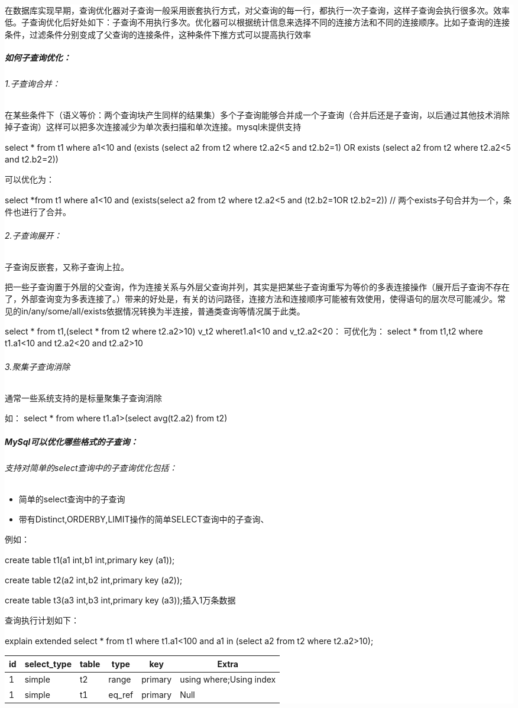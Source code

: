 在数据库实现早期，查询优化器对子查询一般采用嵌套执行方式，对父查询的每一行，都执行一次子查询，这样子查询会执行很多次。效率低。子查询优化后好处如下：子查询不用执行多次。优化器可以根据统计信息来选择不同的连接方法和不同的连接顺序。比如子查询的连接条件，过滤条件分别变成了父查询的连接条件，这种条件下推方式可以提高执行效率

##### 如何子查询优化：

###### 1.子查询合并： 

在某些条件下（语义等价：两个查询块产生同样的结果集）多个子查询能够合并成一个子查询（合并后还是子查询，以后通过其他技术消除掉子查询）这样可以把多次连接减少为单次表扫描和单次连接。mysql未提供支持

select * from t1 where a1<10 and (exists (select a2 from t2 where t2.a2<5 and t2.b2=1) OR exists (select a2 from t2 where t2.a2<5 and t2.b2=2))

可以优化为：

select *from t1 where a1<10 and (exists(select a2 from t2 where t2.a2<5 and (t2.b2=1OR t2.b2=2)) // 两个exists子句合并为一个，条件也进行了合并。

###### 2.子查询展开：

子查询反嵌套，又称子查询上拉。

把一些子查询置于外层的父查询，作为连接关系与外层父查询并列，其实是把某些子查询重写为等价的多表连接操作（展开后子查询不存在了，外部查询变为多表连接了。）带来的好处是，有关的访问路径，连接方法和连接顺序可能被有效使用，使得语句的层次尽可能减少。常见的in/any/some/all/exists依据情况转换为半连接，普通类查询等情况属于此类。

select * from t1,(select * from t2 where t2.a2>10) v_t2 wheret1.a1<10 and v_t2.a2<20：
可优化为：
select * from t1,t2 where t1.a1<10 and t2.a2<20 and t2.a2>10

###### 3.聚集子查询消除

通常一些系统支持的是标量聚集子查询消除

如： select * from where t1.a1>(select avg(t2.a2) from t2)

##### MySql可以优化哪些格式的子查询：

###### 支持对简单的select查询中的子查询优化包括：

- 简单的select查询中的子查询

- 带有Distinct,ORDERBY,LIMIT操作的简单SELECT查询中的子查询、


例如：

create table t1(a1 int,b1 int,primary key (a1));

create table t2(a2 int,b2 int,primary key (a2));

create table t3(a3 int,b3 int,primary key (a3));插入1万条数据

查询执行计划如下：

explain extended select * from t1 where t1.a1<100 and a1 in (select a2 from t2 where t2.a2>10);

| id   | select_type | table | type   | key     | Extra                   |
| ---- | ----------- | ----- | ------ | ------- | ----------------------- |
| 1    | simple      | t2    | range  | primary | using where;Using index |
| 1    | simple      | t1    | eq_ref | primary | Null                    |
